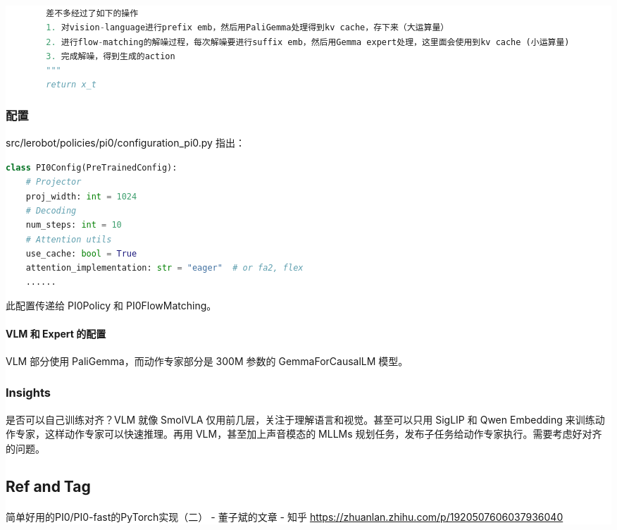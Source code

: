 ```py
        差不多经过了如下的操作
        1. 对vision-language进行prefix emb，然后用PaliGemma处理得到kv cache，存下来（大运算量）
        2. 进行flow-matching的解噪过程，每次解噪要进行suffix emb，然后用Gemma expert处理，这里面会使用到kv cache (小运算量)
        3. 完成解噪，得到生成的action
        """
        return x_t
```

### 配置

src/lerobot/policies/pi0/configuration_pi0.py 指出：

```py
class PI0Config(PreTrainedConfig):
    # Projector
    proj_width: int = 1024
    # Decoding
    num_steps: int = 10
    # Attention utils
    use_cache: bool = True
    attention_implementation: str = "eager"  # or fa2, flex
    ......
```

此配置传递给 PI0Policy 和 PI0FlowMatching。

#### VLM 和 Expert 的配置

VLM 部分使用 PaliGemma，而动作专家部分是 300M 参数的 GemmaForCausalLM 模型。

### Insights

是否可以自己训练对齐？VLM 就像 SmolVLA 仅用前几层，关注于理解语言和视觉。甚至可以只用 SigLIP 和 Qwen Embedding 来训练动作专家，这样动作专家可以快速推理。再用 VLM，甚至加上声音模态的 MLLMs 规划任务，发布子任务给动作专家执行。需要考虑好对齐的问题。

## Ref and Tag

简单好用的PI0/PI0-fast的PyTorch实现（二） - 董子斌的文章 - 知乎
https://zhuanlan.zhihu.com/p/1920507606037936040